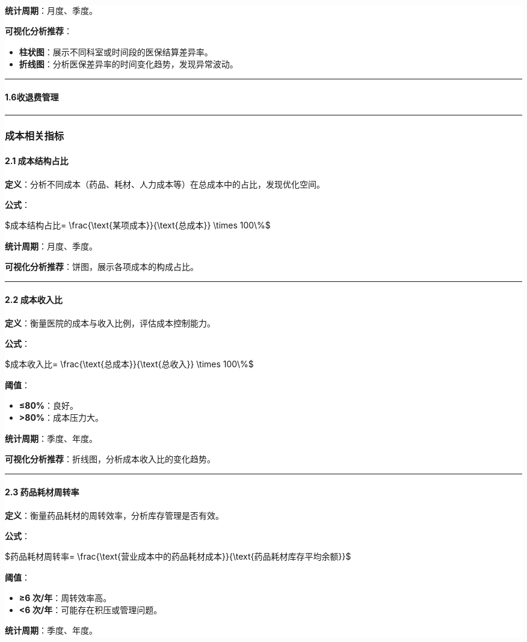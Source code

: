 **统计周期**：月度、季度。

**可视化分析推荐**：

- **柱状图**：展示不同科室或时间段的医保结算差异率。
- **折线图**：分析医保差异率的时间变化趋势，发现异常波动。

---
#### 1.6收退费管理

---

### **成本相关指标**

#### **2.1 成本结构占比**

**定义**：分析不同成本（药品、耗材、人力成本等）在总成本中的占比，发现优化空间。

**公式**：

$成本结构占比= \frac{\text{某项成本}}{\text{总成本}} \times 100\%$

**统计周期**：月度、季度。

**可视化分析推荐**：饼图，展示各项成本的构成占比。

---

#### **2.2 成本收入比**

**定义**：衡量医院的成本与收入比例，评估成本控制能力。

**公式**：

$成本收入比= \frac{\text{总成本}}{\text{总收入}} \times 100\%$

**阈值**：

- **≤80%**：良好。
- **>80%**：成本压力大。

**统计周期**：季度、年度。

**可视化分析推荐**：折线图，分析成本收入比的变化趋势。

---

#### **2.3 药品耗材周转率**

**定义**：衡量药品耗材的周转效率，分析库存管理是否有效。

**公式**：

$药品耗材周转率= \frac{\text{营业成本中的药品耗材成本}}{\text{药品耗材库存平均余额}}$

**阈值**：

- **≥6 次/年**：周转效率高。
- **<6 次/年**：可能存在积压或管理问题。

**统计周期**：季度、年度。
